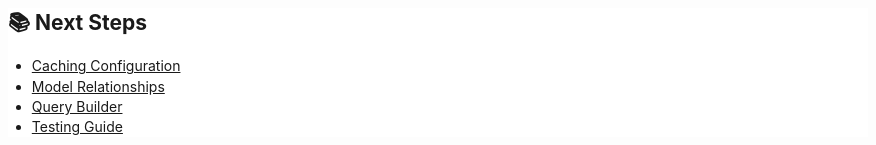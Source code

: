 ## 📚 Next Steps

- [Caching Configuration](CACHING.md)
- [Model Relationships](models.md)
- [Query Builder](query-builder.md)
- [Testing Guide](testing.md)
